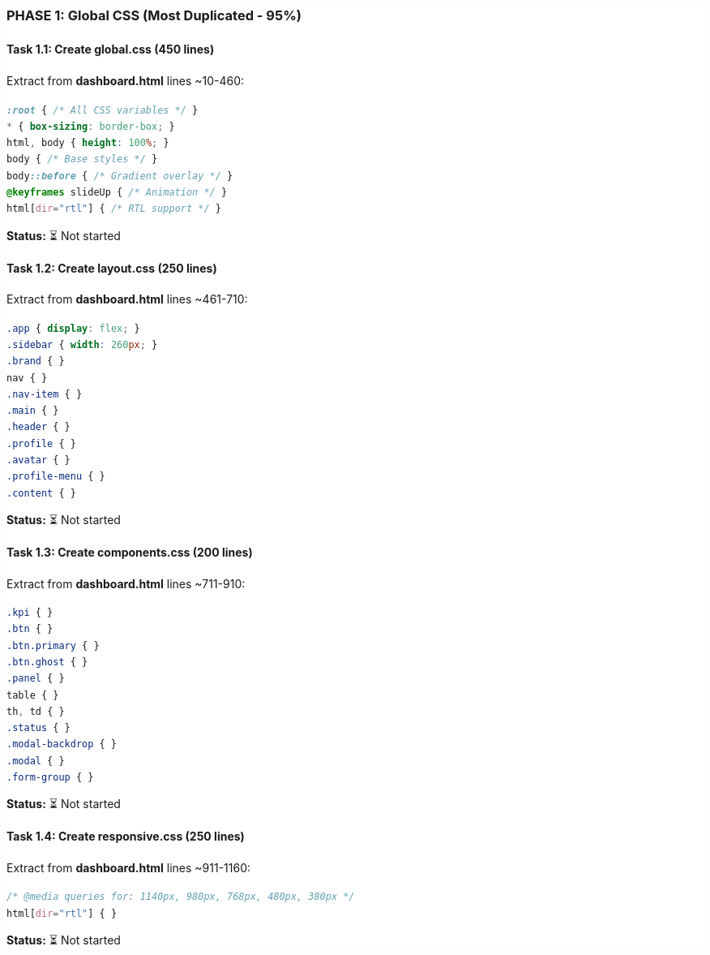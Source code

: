 ### PHASE 1: Global CSS (Most Duplicated - 95%)

#### Task 1.1: Create global.css (450 lines)
Extract from **dashboard.html** lines ~10-460:
```css
:root { /* All CSS variables */ }
* { box-sizing: border-box; }
html, body { height: 100%; }
body { /* Base styles */ }
body::before { /* Gradient overlay */ }
@keyframes slideUp { /* Animation */ }
html[dir="rtl"] { /* RTL support */ }
```
**Status:** ⏳ Not started

#### Task 1.2: Create layout.css (250 lines)
Extract from **dashboard.html** lines ~461-710:
```css
.app { display: flex; }
.sidebar { width: 260px; }
.brand { }
nav { }
.nav-item { }
.main { }
.header { }
.profile { }
.avatar { }
.profile-menu { }
.content { }
```
**Status:** ⏳ Not started

#### Task 1.3: Create components.css (200 lines)
Extract from **dashboard.html** lines ~711-910:
```css
.kpi { }
.btn { }
.btn.primary { }
.btn.ghost { }
.panel { }
table { }
th, td { }
.status { }
.modal-backdrop { }
.modal { }
.form-group { }
```
**Status:** ⏳ Not started

#### Task 1.4: Create responsive.css (250 lines)
Extract from **dashboard.html** lines ~911-1160:
```css
/* @media queries for: 1140px, 980px, 768px, 480px, 380px */
html[dir="rtl"] { }
```
**Status:** ⏳ Not started
